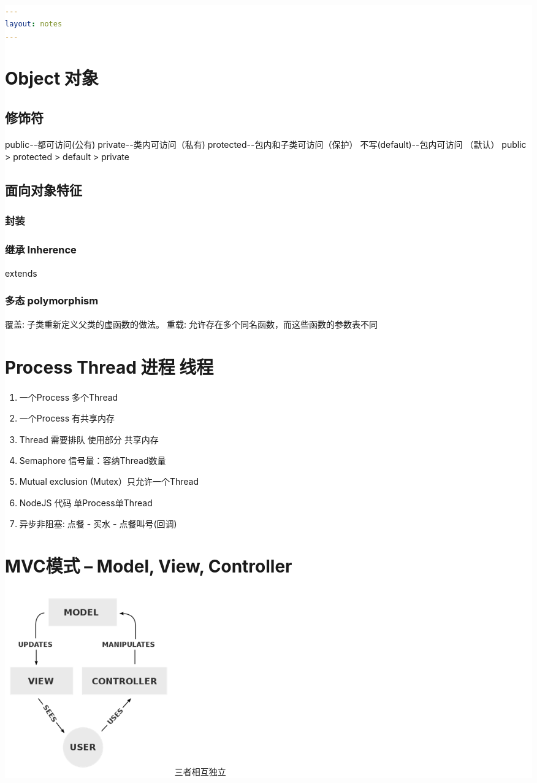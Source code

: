 ```yaml
---
layout: notes
---
```



# Object 对象
## 修饰符
public--都可访问(公有)
private--类内可访问（私有)
protected--包内和子类可访问（保护）
不写(default)--包内可访问 （默认）
public > protected > default > private

## 面向对象特征   
### 封装
### 继承  Inherence 
extends 
### 多态 polymorphism
覆盖: 子类重新定义父类的虚函数的做法。
重载: 允许存在多个同名函数，而这些函数的参数表不同

# Process Thread 进程 线程
1. 一个Process 多个Thread
2. 一个Process 有共享内存
3. Thread 需要排队 使用部分 共享内存 
  1. Semaphore 信号量：容纳Thread数量
  2. Mutual exclusion (Mutex）只允许一个Thread

4. NodeJS 代码 单Process单Thread 

5. 异步非阻塞: 点餐 - 买水 - 点餐叫号(回调)


# MVC模式 – Model, View, Controller
<img src="zPhoto/MVC_mode.png" height="300px" />
三者相互独立